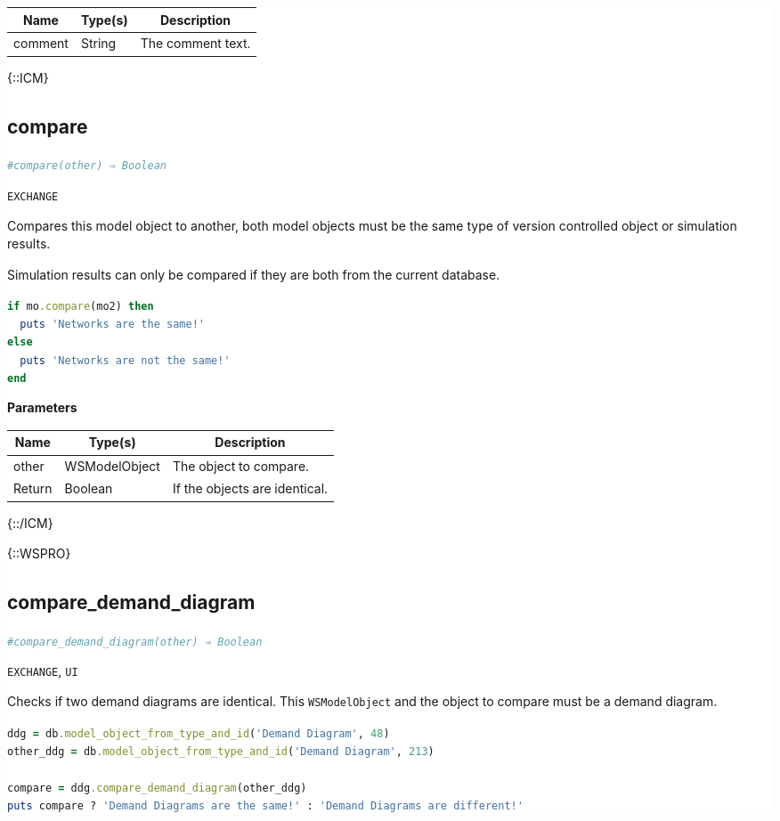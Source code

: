 | Name    | Type(s) | Description       |
| ------- | ------- | ----------------- |
| comment | String  | The comment text. |

{::ICM}

## compare

```ruby
#compare(other) ⇒ Boolean
```

`EXCHANGE`

Compares this model object to another, both model objects must be the same type of version controlled object or simulation results.

Simulation results can only be compared if they are both from the current database.

```ruby
if mo.compare(mo2) then
  puts 'Networks are the same!'
else
  puts 'Networks are not the same!'
end
```

**Parameters**

| Name   | Type(s)       | Description                   |
| ------ | ------------- | ----------------------------- |
| other  | WSModelObject | The object to compare.        |
| Return | Boolean       | If the objects are identical. |

{::/ICM}

{::WSPRO}

## compare_demand_diagram

```ruby
#compare_demand_diagram(other) ⇒ Boolean
```

`EXCHANGE`, `UI`

Checks if two demand diagrams are identical. This `WSModelObject` and the object to compare must be a demand diagram.

```ruby
ddg = db.model_object_from_type_and_id('Demand Diagram', 48)
other_ddg = db.model_object_from_type_and_id('Demand Diagram', 213)

compare = ddg.compare_demand_diagram(other_ddg)
puts compare ? 'Demand Diagrams are the same!' : 'Demand Diagrams are different!'
```
